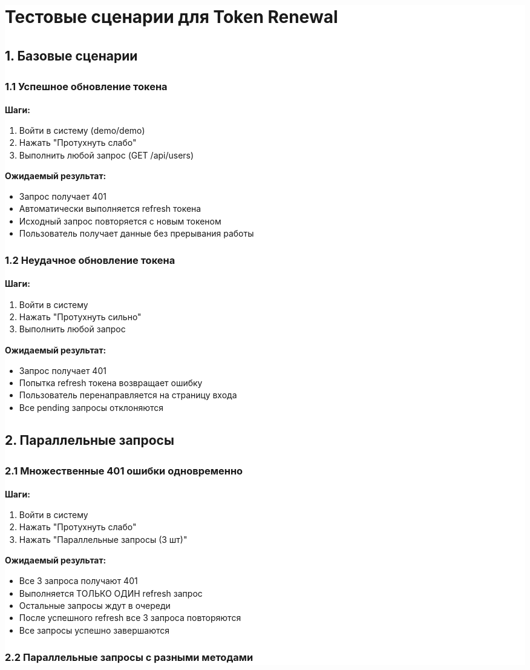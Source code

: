 # Тестовые сценарии для Token Renewal

## 1. Базовые сценарии

### 1.1 Успешное обновление токена

**Шаги:**

1. Войти в систему (demo/demo)
2. Нажать "Протухнуть слабо"
3. Выполнить любой запрос (GET /api/users)

**Ожидаемый результат:**

- Запрос получает 401
- Автоматически выполняется refresh токена
- Исходный запрос повторяется с новым токеном
- Пользователь получает данные без прерывания работы

### 1.2 Неудачное обновление токена

**Шаги:**

1. Войти в систему
2. Нажать "Протухнуть сильно"
3. Выполнить любой запрос

**Ожидаемый результат:**

- Запрос получает 401
- Попытка refresh токена возвращает ошибку
- Пользователь перенаправляется на страницу входа
- Все pending запросы отклоняются

## 2. Параллельные запросы

### 2.1 Множественные 401 ошибки одновременно

**Шаги:**

1. Войти в систему
2. Нажать "Протухнуть слабо"
3. Нажать "Параллельные запросы (3 шт)"

**Ожидаемый результат:**

- Все 3 запроса получают 401
- Выполняется ТОЛЬКО ОДИН refresh запрос
- Остальные запросы ждут в очереди
- После успешного refresh все 3 запроса повторяются
- Все запросы успешно завершаются

### 2.2 Параллельные запросы с разными методами
